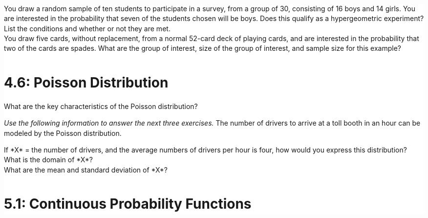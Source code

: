 <div data-type="exercise">
<div data-type="problem" markdown="1">
You draw a random sample of ten students to participate in a survey, from a group of 30, consisting of 16 boys and 14 girls. You are interested in the probability that seven of the students chosen will be boys. Does this qualify as a hypergeometric experiment? List the conditions and whether or not they are met.

</div>
</div>

<div data-type="exercise">
<div data-type="problem" markdown="1">
You draw five cards, without replacement, from a normal 52-card deck of playing cards, and are interested in the probability that two of the cards are spades. What are the group of interest, size of the group of interest, and sample size for this example?

</div>
</div>

# 4.6: Poisson Distribution

<div data-type="exercise">
<div data-type="problem" markdown="1">
What are the key characteristics of the Poisson distribution?

</div>
</div>

*Use the following information to answer the next three exercises.* The number of drivers to arrive at a toll booth in an hour can be modeled by the Poisson distribution.

<div data-type="exercise">
<div data-type="problem" markdown="1">
If *X* = the number of drivers, and the average numbers of drivers per hour is four, how would you express this distribution?

</div>
</div>

<div data-type="exercise">
<div data-type="problem" markdown="1">
What is the domain of *X*?

</div>
</div>

<div data-type="exercise">
<div data-type="problem" markdown="1">
What are the mean and standard deviation of *X*?

</div>
</div>

# 5.1: Continuous Probability Functions
